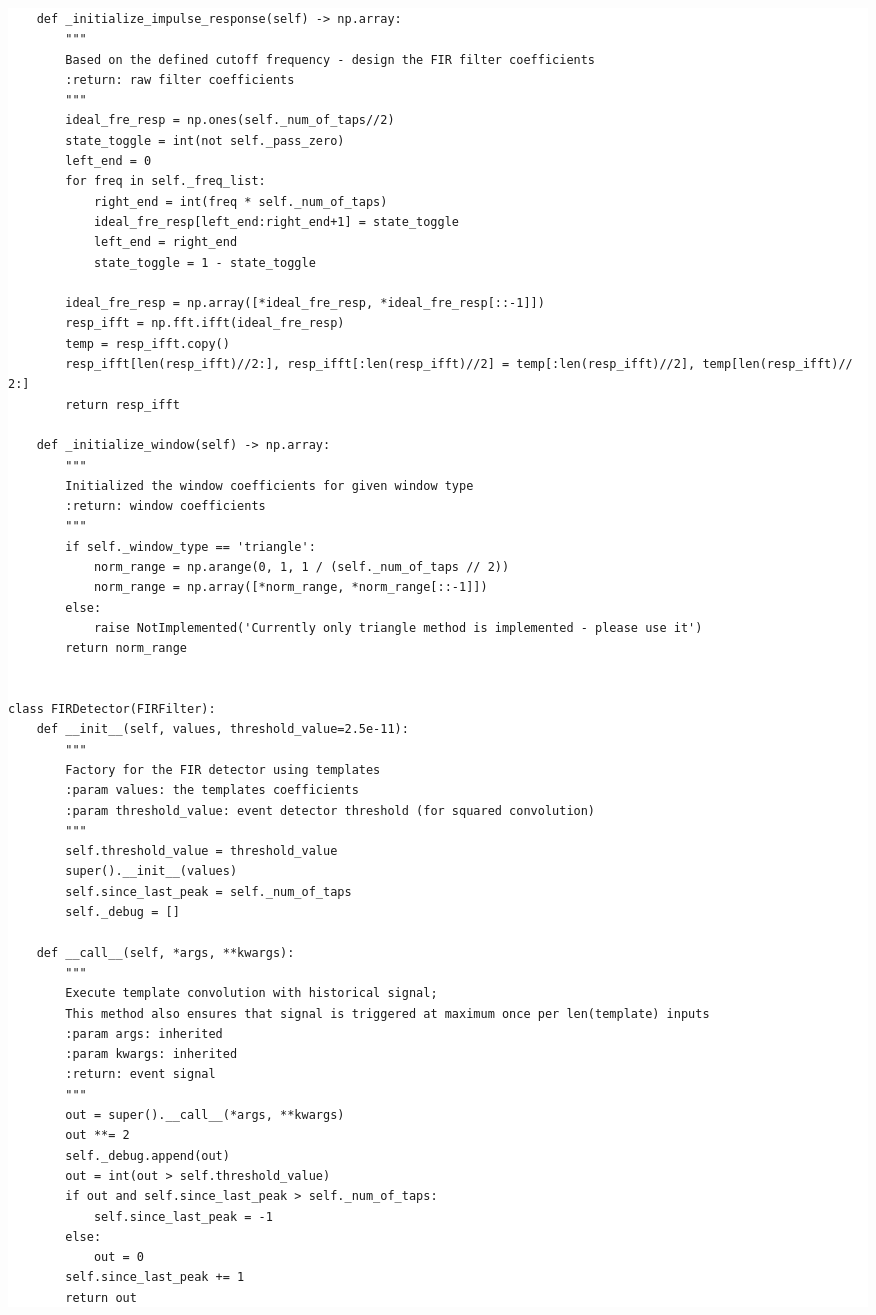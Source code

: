         def _initialize_impulse_response(self) -> np.array:
            """
            Based on the defined cutoff frequency - design the FIR filter coefficients
            :return: raw filter coefficients
            """
            ideal_fre_resp = np.ones(self._num_of_taps//2)
            state_toggle = int(not self._pass_zero)
            left_end = 0
            for freq in self._freq_list:
                right_end = int(freq * self._num_of_taps)
                ideal_fre_resp[left_end:right_end+1] = state_toggle
                left_end = right_end
                state_toggle = 1 - state_toggle
    
            ideal_fre_resp = np.array([*ideal_fre_resp, *ideal_fre_resp[::-1]])
            resp_ifft = np.fft.ifft(ideal_fre_resp)
            temp = resp_ifft.copy()
            resp_ifft[len(resp_ifft)//2:], resp_ifft[:len(resp_ifft)//2] = temp[:len(resp_ifft)//2], temp[len(resp_ifft)//2:]
            return resp_ifft
    
        def _initialize_window(self) -> np.array:
            """
            Initialized the window coefficients for given window type
            :return: window coefficients
            """
            if self._window_type == 'triangle':
                norm_range = np.arange(0, 1, 1 / (self._num_of_taps // 2))
                norm_range = np.array([*norm_range, *norm_range[::-1]])
            else:
                raise NotImplemented('Currently only triangle method is implemented - please use it')
            return norm_range
    
    
    class FIRDetector(FIRFilter):
        def __init__(self, values, threshold_value=2.5e-11):
            """
            Factory for the FIR detector using templates
            :param values: the templates coefficients
            :param threshold_value: event detector threshold (for squared convolution)
            """
            self.threshold_value = threshold_value
            super().__init__(values)
            self.since_last_peak = self._num_of_taps
            self._debug = []
    
        def __call__(self, *args, **kwargs):
            """
            Execute template convolution with historical signal;
            This method also ensures that signal is triggered at maximum once per len(template) inputs
            :param args: inherited
            :param kwargs: inherited
            :return: event signal
            """
            out = super().__call__(*args, **kwargs)
            out **= 2
            self._debug.append(out)
            out = int(out > self.threshold_value)
            if out and self.since_last_peak > self._num_of_taps:
                self.since_last_peak = -1
            else:
                out = 0
            self.since_last_peak += 1
            return out
    